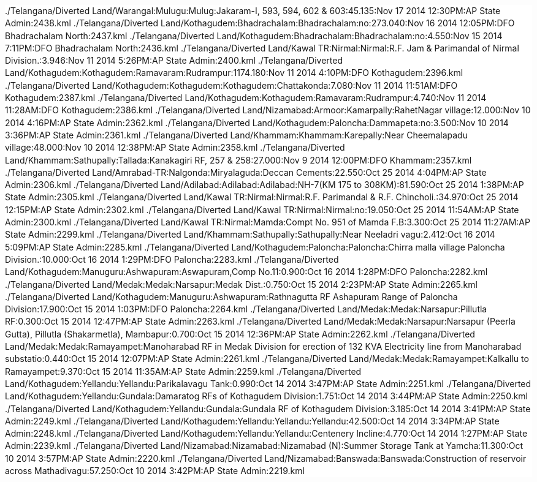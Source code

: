 ./Telangana/Diverted Land/Warangal:Mulugu:Mulug:Jakaram-I, 593, 594, 602 & 603:45.135:Nov 17 2014 12:30PM:AP State Admin:2438.kml
./Telangana/Diverted Land/Kothagudem:Bhadrachalam:Bhadrachalam:no:273.040:Nov 16 2014 12:05PM:DFO Bhadrachalam North:2437.kml
./Telangana/Diverted Land/Kothagudem:Bhadrachalam:Bhadrachalam:no:4.550:Nov 15 2014 7:11PM:DFO Bhadrachalam North:2436.kml
./Telangana/Diverted Land/Kawal TR:Nirmal:Nirmal:R.F. Jam & Parimandal of Nirmal Division.:3.946:Nov 11 2014 5:26PM:AP State Admin:2400.kml
./Telangana/Diverted Land/Kothagudem:Kothagudem:Ramavaram:Rudrampur:1174.180:Nov 11 2014 4:10PM:DFO Kothagudem:2396.kml
./Telangana/Diverted Land/Kothagudem:Kothagudem:Kothagudem:Chattakonda:7.080:Nov 11 2014 11:51AM:DFO Kothagudem:2387.kml
./Telangana/Diverted Land/Kothagudem:Kothagudem:Ramavaram:Rudrampur:4.740:Nov 11 2014 11:28AM:DFO Kothagudem:2386.kml
./Telangana/Diverted Land/Nizamabad:Armoor:Kamarpally:RahetNagar village:12.000:Nov 10 2014 4:16PM:AP State Admin:2362.kml
./Telangana/Diverted Land/Kothagudem:Paloncha:Dammapeta:no:3.500:Nov 10 2014 3:36PM:AP State Admin:2361.kml
./Telangana/Diverted Land/Khammam:Khammam:Karepally:Near Cheemalapadu village:48.000:Nov 10 2014 12:38PM:AP State Admin:2358.kml
./Telangana/Diverted Land/Khammam:Sathupally:Tallada:Kanakagiri RF, 257 & 258:27.000:Nov 9 2014 12:00PM:DFO Khammam:2357.kml
./Telangana/Diverted Land/Amrabad-TR:Nalgonda:Miryalaguda:Deccan Cements:22.550:Oct 25 2014 4:04PM:AP State Admin:2306.kml
./Telangana/Diverted Land/Adilabad:Adilabad:Adilabad:NH-7(KM 175 to 308KM):81.590:Oct 25 2014 1:38PM:AP State Admin:2305.kml
./Telangana/Diverted Land/Kawal TR:Nirmal:Nirmal:R.F. Parimandal & R.F. Chincholi.:34.970:Oct 25 2014 12:15PM:AP State Admin:2302.kml
./Telangana/Diverted Land/Kawal TR:Nirmal:Nirmal:no:19.050:Oct 25 2014 11:54AM:AP State Admin:2300.kml
./Telangana/Diverted Land/Kawal TR:Nirmal:Mamda:Compt No. 951 of Mamda F.B:3.300:Oct 25 2014 11:27AM:AP State Admin:2299.kml
./Telangana/Diverted Land/Khammam:Sathupally:Sathupally:Near Neeladri vagu:2.412:Oct 16 2014 5:09PM:AP State Admin:2285.kml
./Telangana/Diverted Land/Kothagudem:Paloncha:Paloncha:Chirra malla village Paloncha Division.:10.000:Oct 16 2014 1:29PM:DFO Paloncha:2283.kml
./Telangana/Diverted Land/Kothagudem:Manuguru:Ashwapuram:Aswapuram,Comp No.11:0.900:Oct 16 2014 1:28PM:DFO Paloncha:2282.kml
./Telangana/Diverted Land/Medak:Medak:Narsapur:Medak Dist.:0.750:Oct 15 2014 2:23PM:AP State Admin:2265.kml
./Telangana/Diverted Land/Kothagudem:Manuguru:Ashwapuram:Rathnagutta RF Ashapuram Range of Paloncha Division:17.900:Oct 15 2014 1:03PM:DFO Paloncha:2264.kml
./Telangana/Diverted Land/Medak:Medak:Narsapur:Pillutla RF:0.300:Oct 15 2014 12:47PM:AP State Admin:2263.kml
./Telangana/Diverted Land/Medak:Medak:Narsapur:Narsapur (Peerla Gutta), Pillutla (Shakarmetla), Mambapur:0.700:Oct 15 2014 12:36PM:AP State Admin:2262.kml
./Telangana/Diverted Land/Medak:Medak:Ramayampet:Manoharabad RF in Medak Division for erection of 132 KVA Electricity line from Manoharabad substatio:0.440:Oct 15 2014 12:07PM:AP State Admin:2261.kml
./Telangana/Diverted Land/Medak:Medak:Ramayampet:Kalkallu to Ramayampet:9.370:Oct 15 2014 11:35AM:AP State Admin:2259.kml
./Telangana/Diverted Land/Kothagudem:Yellandu:Yellandu:Parikalavagu Tank:0.990:Oct 14 2014 3:47PM:AP State Admin:2251.kml
./Telangana/Diverted Land/Kothagudem:Yellandu:Gundala:Damaratog RFs of Kothagudem Division:1.751:Oct 14 2014 3:44PM:AP State Admin:2250.kml
./Telangana/Diverted Land/Kothagudem:Yellandu:Gundala:Gundala RF of Kothagudem Division:3.185:Oct 14 2014 3:41PM:AP State Admin:2249.kml
./Telangana/Diverted Land/Kothagudem:Yellandu:Yellandu:Yellandu:42.500:Oct 14 2014 3:34PM:AP State Admin:2248.kml
./Telangana/Diverted Land/Kothagudem:Yellandu:Yellandu:Centenery Incline:4.770:Oct 14 2014 1:27PM:AP State Admin:2239.kml
./Telangana/Diverted Land/Nizamabad:Nizamabad:Nizamabad (N):Summer Storage Tank at Yamcha:11.300:Oct 10 2014 3:57PM:AP State Admin:2220.kml
./Telangana/Diverted Land/Nizamabad:Banswada:Banswada:Construction of reservoir across Mathadivagu:57.250:Oct 10 2014 3:42PM:AP State Admin:2219.kml